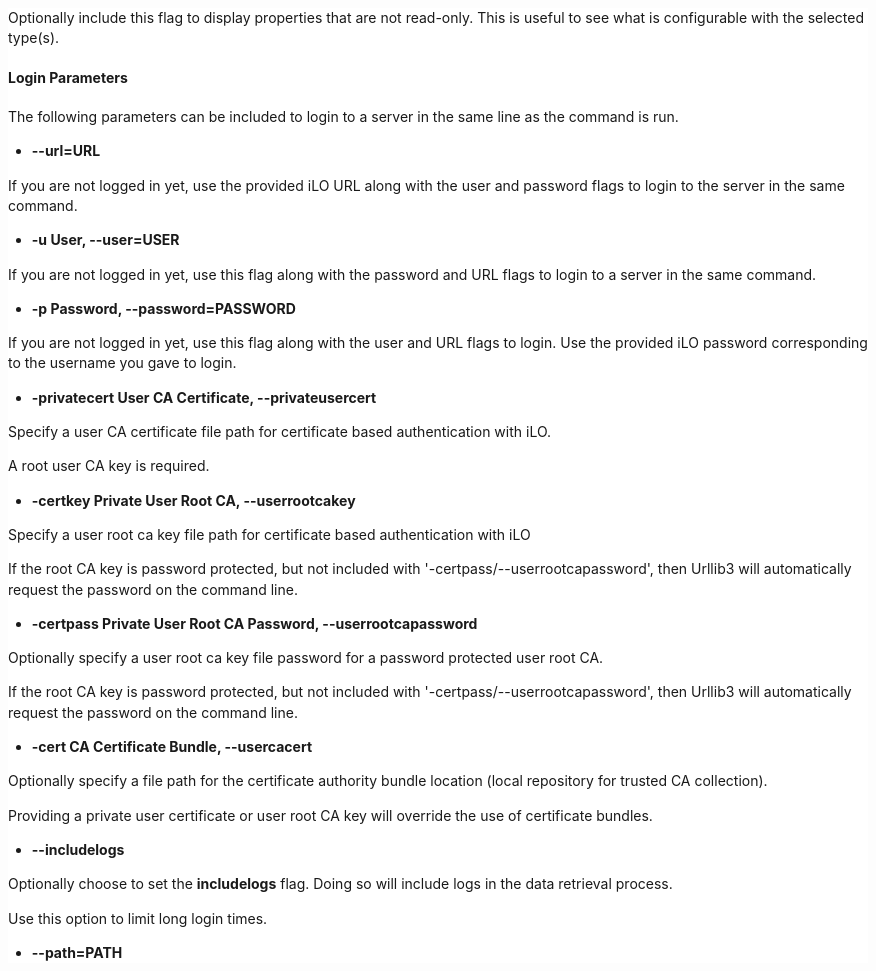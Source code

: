 Optionally include this flag to display properties that are not read-only. This is useful to see what is configurable with the selected type(s).

#### Login Parameters

The following parameters can be included to login to a server in the same line as the command is run.

- **--url=URL**

If you are not logged in yet, use the provided iLO URL along with the user and password flags to login to the server in the same command.

- **-u User, --user=USER**

If you are not logged in yet, use this flag along with the password and URL flags to login to a server in the same command.

- **-p Password, --password=PASSWORD**

If you are not logged in yet, use this flag along with the user and URL flags to login. Use the provided iLO password corresponding to the username you gave to login.

- **-privatecert User CA Certificate, --privateusercert**

Specify a user CA certificate file path for certificate based authentication with iLO.

<aside class="notice">A root user CA key is required.</aside>

- **-certkey Private User Root CA, --userrootcakey**

Specify a user root ca key file path for certificate based authentication with iLO

<aside class="notice">If the root CA key is password protected, but not included with '-certpass/--userrootcapassword', then Urllib3 will automatically request the password on the command line.</aside>

- **-certpass Private User Root CA Password, --userrootcapassword**

Optionally specify a user root ca key file password for a password protected user root CA.

<aside class="notice">If the root CA key is password protected, but not included with '-certpass/--userrootcapassword', then Urllib3 will automatically request the password on the command line.</aside>

- **-cert CA Certificate Bundle, --usercacert**

Optionally specify a file path for the certificate authority bundle location (local repository for trusted CA collection).

<aside class="notice">Providing a private user certificate or user root CA key will override the use of certificate bundles.</aside>

- **--includelogs**

Optionally choose to set the **includelogs** flag. Doing so will include logs in the data retrieval process.

<aside class="notice">Use this option to limit long login times.</aside>

- **--path=PATH**
